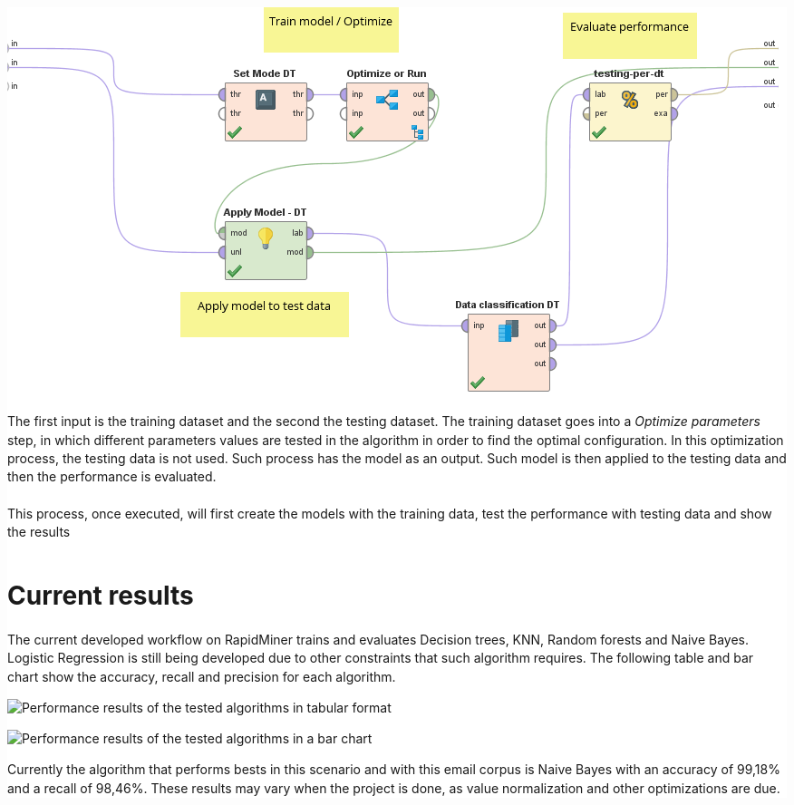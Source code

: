 ![Train test block](readmeimg/traintestblock.png)

The first input is the training dataset and the second the testing
dataset. The training dataset goes into a *Optimize parameters* step, in
which different parameters values are tested in the algorithm in order
to find the optimal configuration. In this optimization process, the
testing data is not used. Such process has the model as an output. Such
model is then applied to the testing data and then the performance is
evaluated.\
\
This process, once executed, will first create the models with the
training data, test the performance with testing data and show the
results

Current results
===============

The current developed workflow on RapidMiner trains and evaluates
Decision trees, KNN, Random forests and Naive Bayes. Logistic Regression
is still being developed due to other constraints that such algorithm
requires. The following table and bar chart show the accuracy, recall
and precision for each algorithm.

![Performance results of the tested algorithms in tabular
format](readmeimg/results/table.png)

![Performance results of the tested algorithms in a bar
chart](readmeimg/results/graph.png)

Currently the algorithm that performs bests in this scenario and with
this email corpus is Naive Bayes with an accuracy of 99,18% and a recall
of 98,46%. These results may vary when the project is done, as value
normalization and other optimizations are due.
